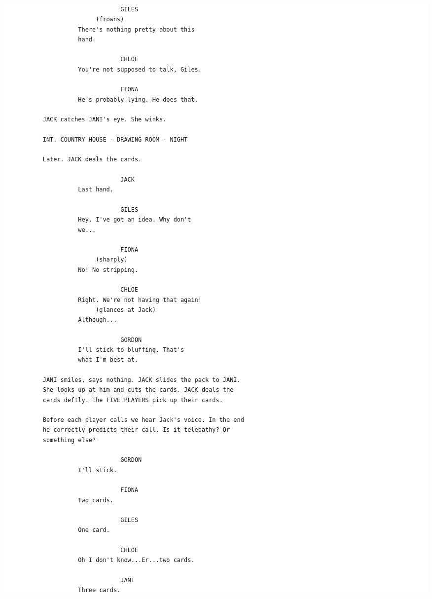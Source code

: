                                      GILES
                              (frowns)
                         There's nothing pretty about this 
                         hand.

                                     CHLOE
                         You're not supposed to talk, Giles.

                                     FIONA
                         He's probably lying. He does that.

               JACK catches JANI's eye. She winks.

               INT. COUNTRY HOUSE - DRAWING ROOM - NIGHT

               Later. JACK deals the cards.

                                     JACK
                         Last hand.

                                     GILES
                         Hey. I've got an idea. Why don't 
                         we...

                                     FIONA
                              (sharply)
                         No! No stripping.

                                     CHLOE
                         Right. We're not having that again!
                              (glances at Jack)
                         Although...

                                     GORDON
                         I'll stick to bluffing. That's 
                         what I'm best at.

               JANI smiles, says nothing. JACK slides the pack to JANI. 
               She looks up at him and cuts the cards. JACK deals the 
               cards deftly. The FIVE PLAYERS pick up their cards.

               Before each player calls we hear Jack's voice. In the end 
               he correctly predicts their call. Is it telepathy? Or 
               something else?

                                     GORDON
                         I'll stick.

                                     FIONA
                         Two cards.

                                     GILES
                         One card.

                                     CHLOE
                         Oh I don't know...Er...two cards.

                                     JANI
                         Three cards.
